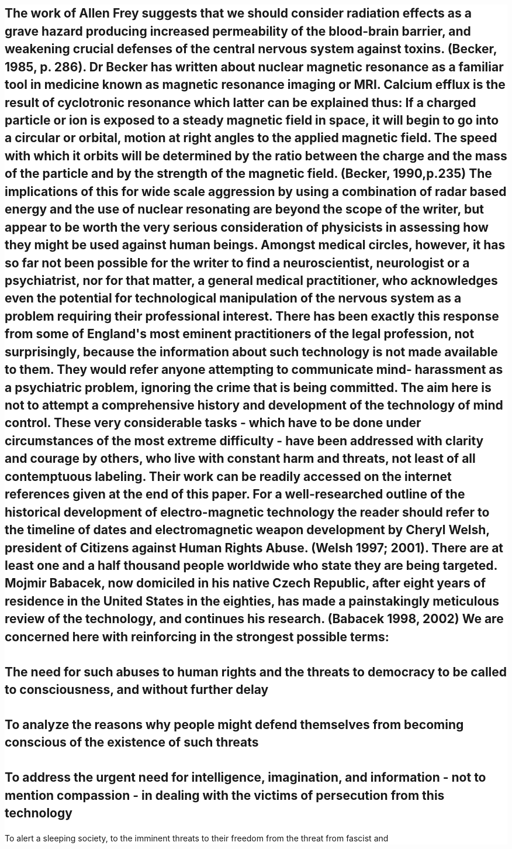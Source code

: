 The work of Allen Frey suggests that we
should consider radiation effects as a grave hazard producing increased
permeability of the blood-brain barrier, and weakening crucial defenses of
the central nervous system against toxins. (Becker, 1985, p. 286).
Dr Becker has written about nuclear magnetic
resonance as a familiar tool in medicine known as magnetic resonance imaging
or MRI.
Calcium efflux is the result of cyclotronic
resonance which latter can be explained thus: If a charged particle or ion
is exposed to a steady magnetic field in space, it will begin to go into a
circular or orbital, motion at right angles to the applied magnetic field.
The speed with which it orbits will be determined by the ratio between the
charge and the mass of the particle and by the strength of the magnetic
field. (Becker, 1990,p.235)
The implications of this for wide scale
aggression by using a combination of radar based energy and the use of
nuclear resonating are beyond the scope of the writer, but appear to be
worth the very serious consideration of physicists in assessing how they
might be used against human beings.
Amongst medical circles, however, it has so far not been possible for the
writer to find a neuroscientist, neurologist or a psychiatrist, nor for that
matter, a general medical practitioner, who acknowledges even the potential
for technological manipulation of the nervous system as a problem requiring
their professional interest.
There has been exactly this response from some
of England's most eminent practitioners of the legal profession, not
surprisingly, because the information about such technology is not made
available to them. They would refer anyone attempting to communicate mind-
harassment as a psychiatric problem, ignoring the crime that is being
committed.
The aim here is not to attempt a comprehensive history and development of
the technology of mind control. These very considerable tasks - which have
to be done under circumstances of the most extreme difficulty - have been
addressed with clarity and courage by others, who live with constant harm
and threats, not least of all contemptuous labeling.
Their work can be readily accessed on the
internet references given at the end of this paper. For a well-researched
outline of the historical development of electro-magnetic technology the
reader should refer to the timeline of dates and electromagnetic weapon
development by Cheryl Welsh, president of Citizens against Human
Rights Abuse. (Welsh 1997; 2001).
There are at least one and a half thousand
people worldwide who state they are being targeted.
Mojmir Babacek, now domiciled in his
native Czech Republic, after eight years of residence in the United States
in the eighties, has made a painstakingly meticulous review of the
technology, and continues his research. (Babacek 1998, 2002)
We are concerned here with reinforcing in the strongest possible terms:
-
The need for such abuses to human rights
and the threats to democracy to be called to consciousness, and
without further delay
-
To analyze the reasons why people might
defend themselves from becoming conscious of the existence of such
threats
-
To address the urgent need for
intelligence, imagination, and information - not to mention
compassion - in dealing with the victims of persecution from this
technology
-
To alert a sleeping society, to the
imminent threats to their freedom from the threat from fascist and
